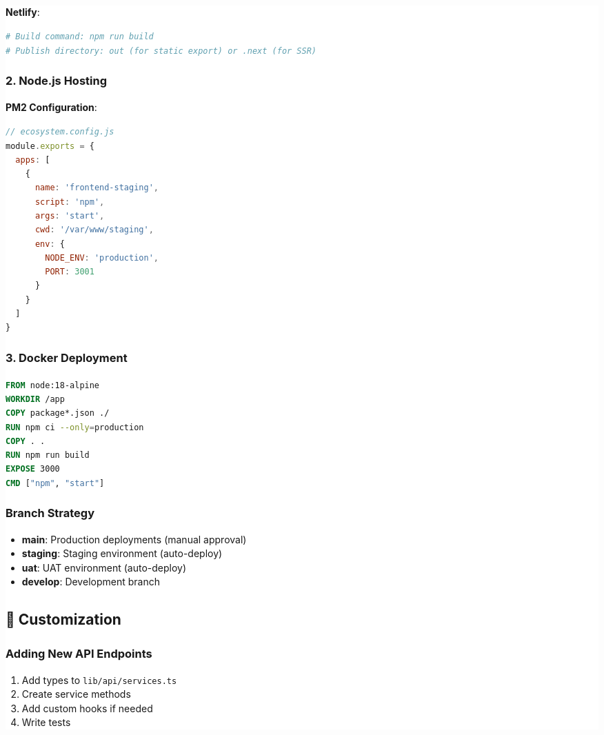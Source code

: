 **Netlify**:
```bash
# Build command: npm run build
# Publish directory: out (for static export) or .next (for SSR)
```

### 2. Node.js Hosting
**PM2 Configuration**:
```javascript
// ecosystem.config.js
module.exports = {
  apps: [
    {
      name: 'frontend-staging',
      script: 'npm',
      args: 'start',
      cwd: '/var/www/staging',
      env: {
        NODE_ENV: 'production',
        PORT: 3001
      }
    }
  ]
}
```

### 3. Docker Deployment
```dockerfile
FROM node:18-alpine
WORKDIR /app
COPY package*.json ./
RUN npm ci --only=production
COPY . .
RUN npm run build
EXPOSE 3000
CMD ["npm", "start"]
```

### Branch Strategy

- **main**: Production deployments (manual approval)
- **staging**: Staging environment (auto-deploy)
- **uat**: UAT environment (auto-deploy)
- **develop**: Development branch

## 🔧 Customization

### Adding New API Endpoints
1. Add types to `lib/api/services.ts`
2. Create service methods
3. Add custom hooks if needed
4. Write tests
